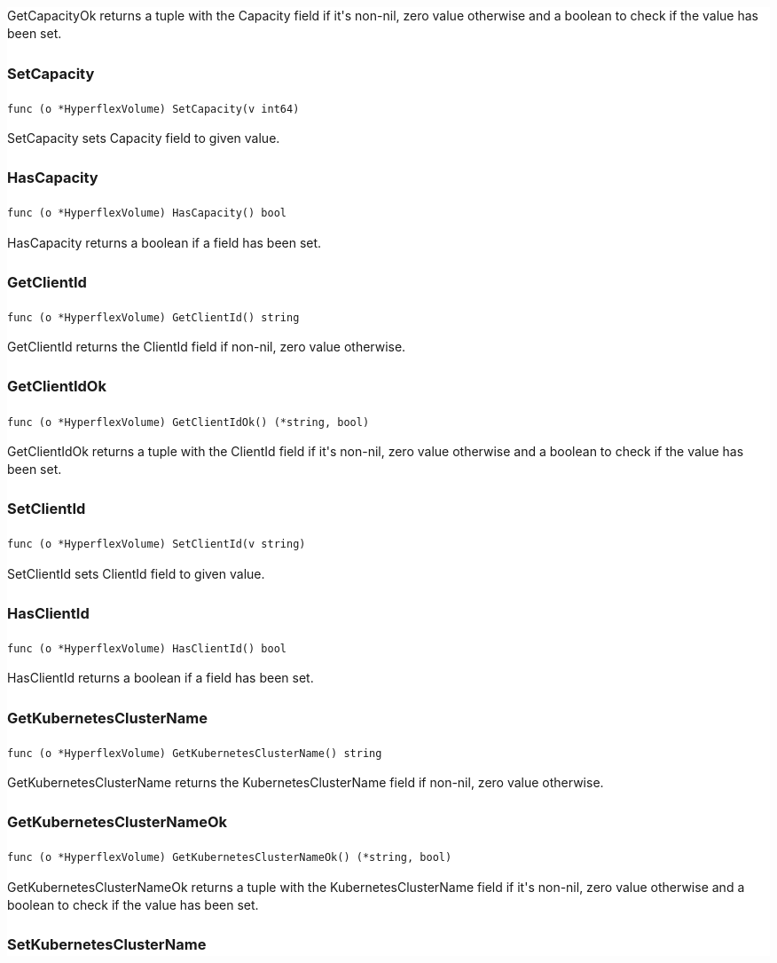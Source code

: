 GetCapacityOk returns a tuple with the Capacity field if it's non-nil, zero value otherwise
and a boolean to check if the value has been set.

### SetCapacity

`func (o *HyperflexVolume) SetCapacity(v int64)`

SetCapacity sets Capacity field to given value.

### HasCapacity

`func (o *HyperflexVolume) HasCapacity() bool`

HasCapacity returns a boolean if a field has been set.

### GetClientId

`func (o *HyperflexVolume) GetClientId() string`

GetClientId returns the ClientId field if non-nil, zero value otherwise.

### GetClientIdOk

`func (o *HyperflexVolume) GetClientIdOk() (*string, bool)`

GetClientIdOk returns a tuple with the ClientId field if it's non-nil, zero value otherwise
and a boolean to check if the value has been set.

### SetClientId

`func (o *HyperflexVolume) SetClientId(v string)`

SetClientId sets ClientId field to given value.

### HasClientId

`func (o *HyperflexVolume) HasClientId() bool`

HasClientId returns a boolean if a field has been set.

### GetKubernetesClusterName

`func (o *HyperflexVolume) GetKubernetesClusterName() string`

GetKubernetesClusterName returns the KubernetesClusterName field if non-nil, zero value otherwise.

### GetKubernetesClusterNameOk

`func (o *HyperflexVolume) GetKubernetesClusterNameOk() (*string, bool)`

GetKubernetesClusterNameOk returns a tuple with the KubernetesClusterName field if it's non-nil, zero value otherwise
and a boolean to check if the value has been set.

### SetKubernetesClusterName
